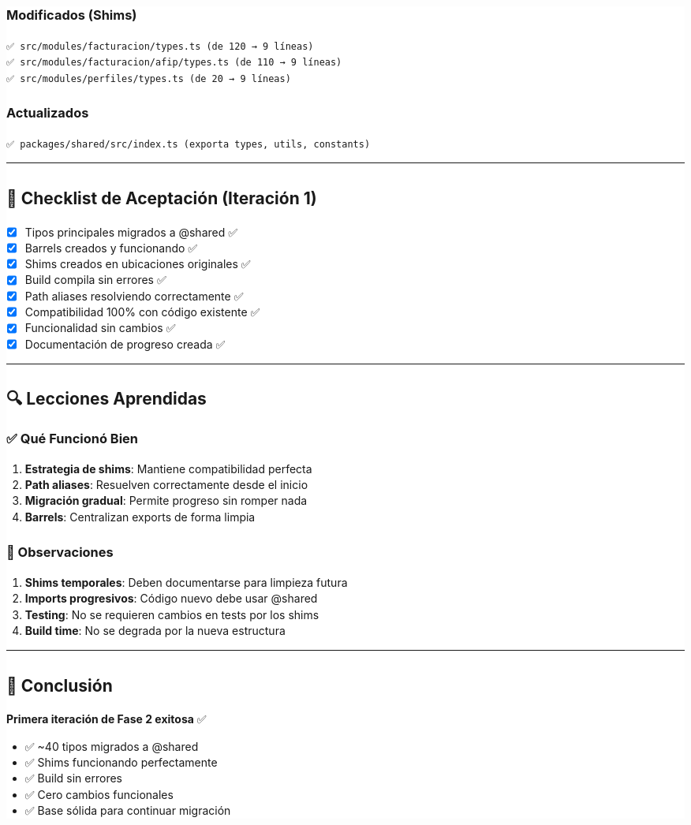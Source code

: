 ### Modificados (Shims)
```
✅ src/modules/facturacion/types.ts (de 120 → 9 líneas)
✅ src/modules/facturacion/afip/types.ts (de 110 → 9 líneas)
✅ src/modules/perfiles/types.ts (de 20 → 9 líneas)
```

### Actualizados
```
✅ packages/shared/src/index.ts (exporta types, utils, constants)
```

---

## 🎯 Checklist de Aceptación (Iteración 1)

- [x] Tipos principales migrados a @shared ✅
- [x] Barrels creados y funcionando ✅
- [x] Shims creados en ubicaciones originales ✅
- [x] Build compila sin errores ✅
- [x] Path aliases resolviendo correctamente ✅
- [x] Compatibilidad 100% con código existente ✅
- [x] Funcionalidad sin cambios ✅
- [x] Documentación de progreso creada ✅

---

## 🔍 Lecciones Aprendidas

### ✅ Qué Funcionó Bien

1. **Estrategia de shims**: Mantiene compatibilidad perfecta
2. **Path aliases**: Resuelven correctamente desde el inicio
3. **Migración gradual**: Permite progreso sin romper nada
4. **Barrels**: Centralizan exports de forma limpia

### 📝 Observaciones

1. **Shims temporales**: Deben documentarse para limpieza futura
2. **Imports progresivos**: Código nuevo debe usar @shared
3. **Testing**: No se requieren cambios en tests por los shims
4. **Build time**: No se degrada por la nueva estructura

---

## 🚀 Conclusión

**Primera iteración de Fase 2 exitosa** ✅

- ✅ ~40 tipos migrados a @shared
- ✅ Shims funcionando perfectamente
- ✅ Build sin errores
- ✅ Cero cambios funcionales
- ✅ Base sólida para continuar migración
